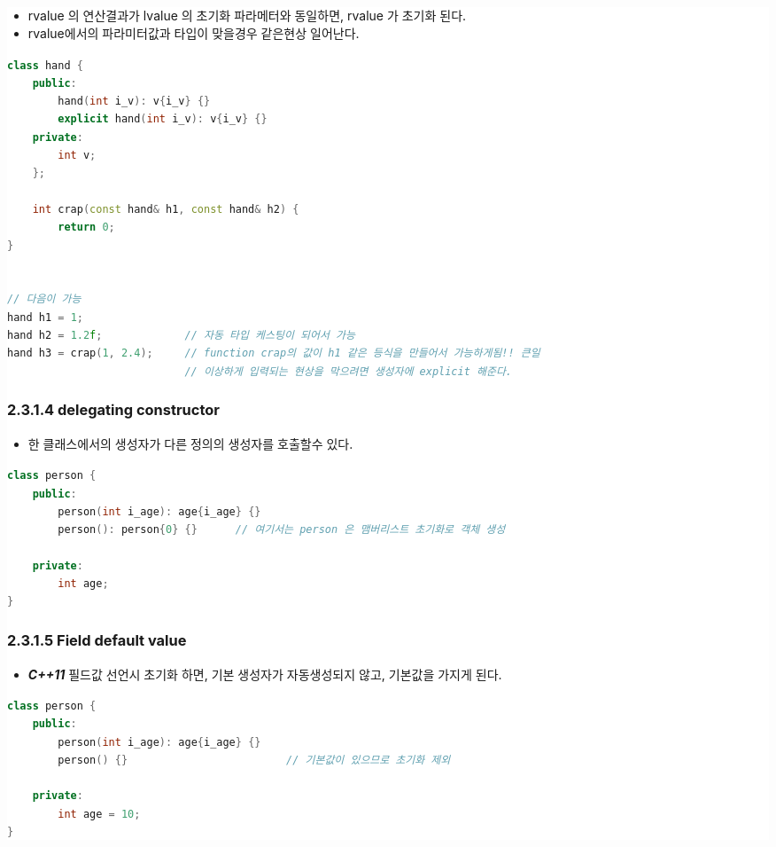 * rvalue 의 연산결과가 lvalue 의 초기화 파라메터와 동일하면, rvalue 가 초기화 된다.
* rvalue에서의 파라미터값과 타입이 맞을경우 같은현상 일어난다.

~~~cpp
class hand {
    public:
        hand(int i_v): v{i_v} {}
        explicit hand(int i_v): v{i_v} {}   
    private:
        int v;
    };
    
    int crap(const hand& h1, const hand& h2) {
        return 0;
}


// 다음이 가능
hand h1 = 1;
hand h2 = 1.2f;             // 자동 타입 케스팅이 되어서 가능
hand h3 = crap(1, 2.4);     // function crap의 값이 h1 같은 등식을 만들어서 가능하게됨!! 큰일
                            // 이상하게 입력되는 현상을 막으려면 생성자에 explicit 해준다.
~~~

### 2.3.1.4 delegating constructor

* 한 클래스에서의 생성자가 다른 정의의 생성자를 호출할수 있다.

~~~cpp
class person {
    public:
        person(int i_age): age{i_age} {}
        person(): person{0} {}      // 여기서는 person 은 맴버리스트 초기화로 객체 생성
        
    private:
        int age;
}
~~~

### 2.3.1.5 Field default value

* ***C++11*** 필드값 선언시 초기화 하면, 기본 생성자가 자동생성되지 않고, 기본값을 가지게 된다.

~~~cpp
class person {
    public:
        person(int i_age): age{i_age} {}
        person() {}                         // 기본값이 있으므로 초기화 제외
        
    private:
        int age = 10;
}

~~~
